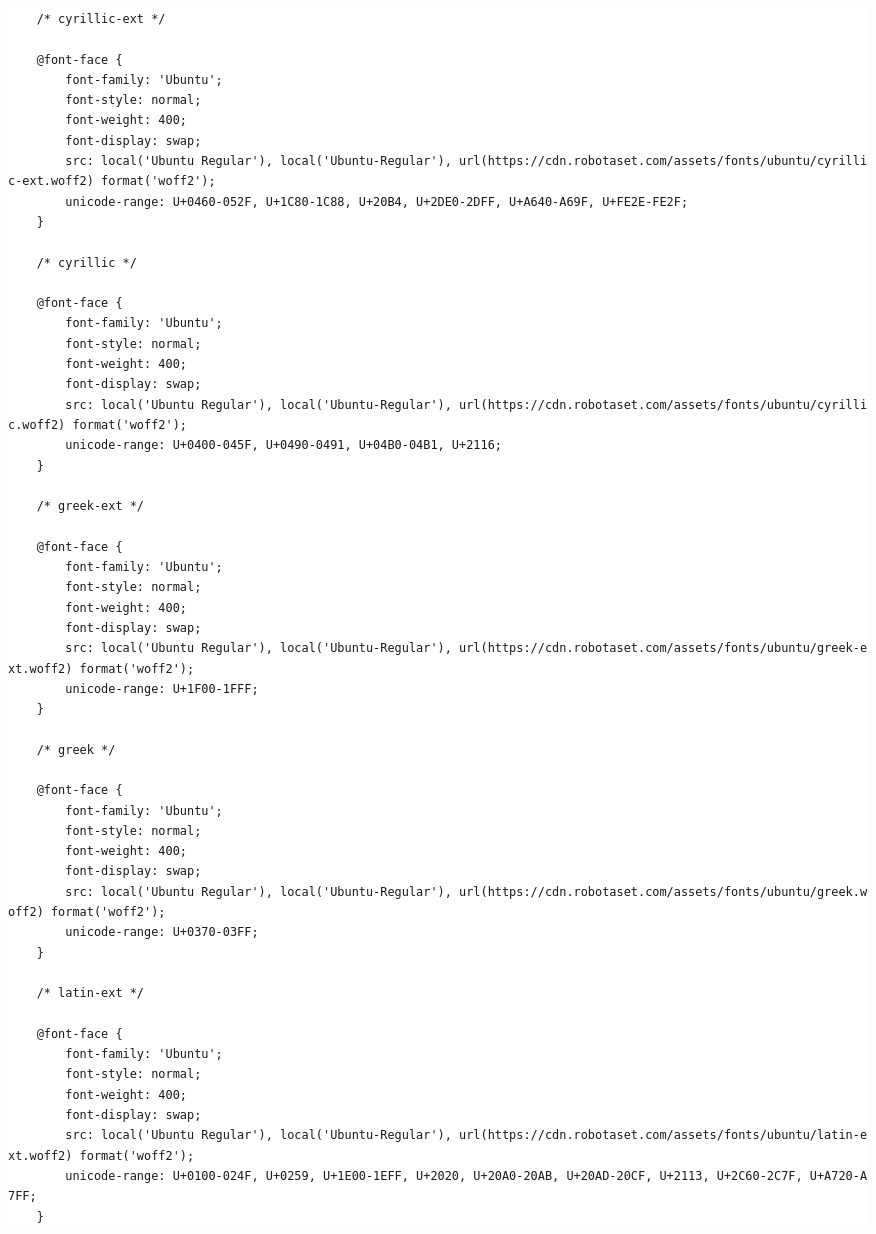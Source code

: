         /* cyrillic-ext */

        @font-face {
            font-family: 'Ubuntu';
            font-style: normal;
            font-weight: 400;
            font-display: swap;
            src: local('Ubuntu Regular'), local('Ubuntu-Regular'), url(https://cdn.robotaset.com/assets/fonts/ubuntu/cyrillic-ext.woff2) format('woff2');
            unicode-range: U+0460-052F, U+1C80-1C88, U+20B4, U+2DE0-2DFF, U+A640-A69F, U+FE2E-FE2F;
        }

        /* cyrillic */

        @font-face {
            font-family: 'Ubuntu';
            font-style: normal;
            font-weight: 400;
            font-display: swap;
            src: local('Ubuntu Regular'), local('Ubuntu-Regular'), url(https://cdn.robotaset.com/assets/fonts/ubuntu/cyrillic.woff2) format('woff2');
            unicode-range: U+0400-045F, U+0490-0491, U+04B0-04B1, U+2116;
        }

        /* greek-ext */

        @font-face {
            font-family: 'Ubuntu';
            font-style: normal;
            font-weight: 400;
            font-display: swap;
            src: local('Ubuntu Regular'), local('Ubuntu-Regular'), url(https://cdn.robotaset.com/assets/fonts/ubuntu/greek-ext.woff2) format('woff2');
            unicode-range: U+1F00-1FFF;
        }

        /* greek */

        @font-face {
            font-family: 'Ubuntu';
            font-style: normal;
            font-weight: 400;
            font-display: swap;
            src: local('Ubuntu Regular'), local('Ubuntu-Regular'), url(https://cdn.robotaset.com/assets/fonts/ubuntu/greek.woff2) format('woff2');
            unicode-range: U+0370-03FF;
        }

        /* latin-ext */

        @font-face {
            font-family: 'Ubuntu';
            font-style: normal;
            font-weight: 400;
            font-display: swap;
            src: local('Ubuntu Regular'), local('Ubuntu-Regular'), url(https://cdn.robotaset.com/assets/fonts/ubuntu/latin-ext.woff2) format('woff2');
            unicode-range: U+0100-024F, U+0259, U+1E00-1EFF, U+2020, U+20A0-20AB, U+20AD-20CF, U+2113, U+2C60-2C7F, U+A720-A7FF;
        }
